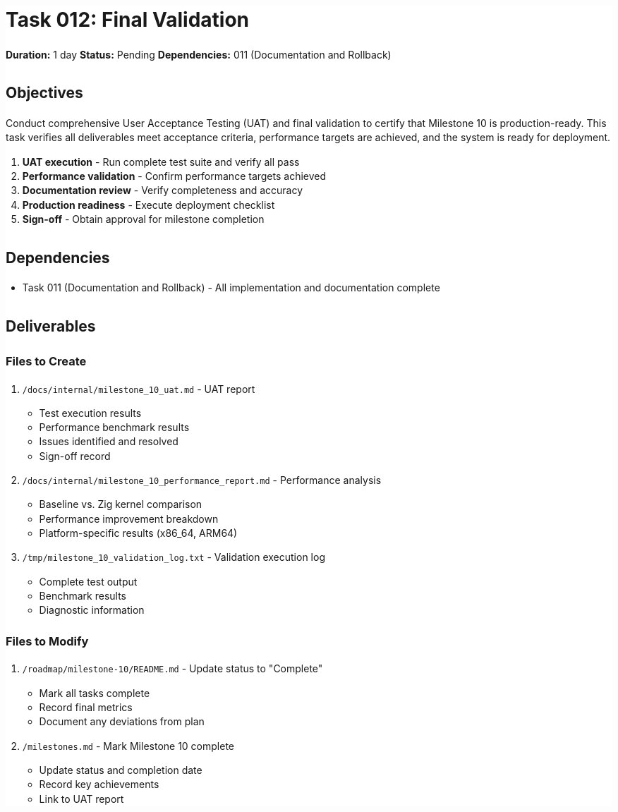# Task 012: Final Validation

**Duration:** 1 day
**Status:** Pending
**Dependencies:** 011 (Documentation and Rollback)

## Objectives

Conduct comprehensive User Acceptance Testing (UAT) and final validation to certify that Milestone 10 is production-ready. This task verifies all deliverables meet acceptance criteria, performance targets are achieved, and the system is ready for deployment.

1. **UAT execution** - Run complete test suite and verify all pass
2. **Performance validation** - Confirm performance targets achieved
3. **Documentation review** - Verify completeness and accuracy
4. **Production readiness** - Execute deployment checklist
5. **Sign-off** - Obtain approval for milestone completion

## Dependencies

- Task 011 (Documentation and Rollback) - All implementation and documentation complete

## Deliverables

### Files to Create

1. `/docs/internal/milestone_10_uat.md` - UAT report
   - Test execution results
   - Performance benchmark results
   - Issues identified and resolved
   - Sign-off record

2. `/docs/internal/milestone_10_performance_report.md` - Performance analysis
   - Baseline vs. Zig kernel comparison
   - Performance improvement breakdown
   - Platform-specific results (x86_64, ARM64)

3. `/tmp/milestone_10_validation_log.txt` - Validation execution log
   - Complete test output
   - Benchmark results
   - Diagnostic information

### Files to Modify

1. `/roadmap/milestone-10/README.md` - Update status to "Complete"
   - Mark all tasks complete
   - Record final metrics
   - Document any deviations from plan

2. `/milestones.md` - Mark Milestone 10 complete
   - Update status and completion date
   - Record key achievements
   - Link to UAT report
